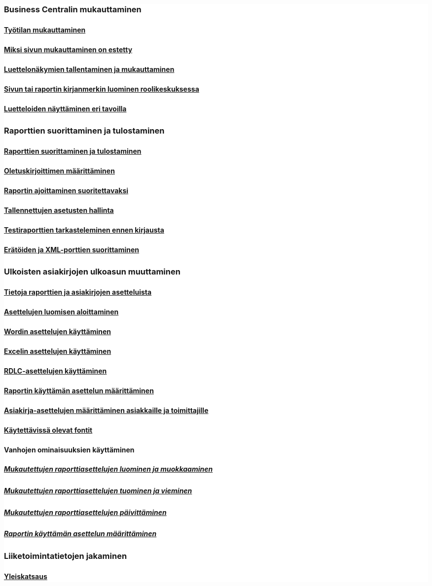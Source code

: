 ### Business Centralin mukauttaminen
#### [Työtilan mukauttaminen](ui-personalization-user.md)
#### [Miksi sivun mukauttaminen on estetty](ui-personalization-locked.md)
#### [Luettelonäkymien tallentaminen ja mukauttaminen](ui-views.md)
#### [Sivun tai raportin kirjanmerkin luominen roolikeskuksessa](ui-bookmarks.md)
#### [Luetteloiden näyttäminen eri tavoilla](across-display-lists-different-views.md)
### Raporttien suorittaminen ja tulostaminen
#### [Raporttien suorittaminen ja tulostaminen](ui-work-report.md)
#### [Oletuskirjoittimen määrittäminen](ui-specify-printer-selection-reports.md)
#### [Raportin ajoittaminen suoritettavaksi](ui-work-report.md#ScheduleReport)
#### [Tallennettujen asetusten hallinta](reports-saving-reusing-settings.md)
#### [Testiraporttien tarkasteleminen ennen kirjausta](ui-how-view-test-reports-posting.md)
#### [Erätöiden ja XML-porttien suorittaminen](ui-how-run-batch-jobs.md)
### Ulkoisten asiakirjojen ulkoasun muuttaminen
#### [Tietoja raporttien ja asiakirjojen asetteluista](ui-manage-report-layouts.md)
#### [Asettelujen luomisen aloittaminen](ui-get-started-layouts.md)
#### [Wordin asettelujen käyttäminen](ui-how-add-fields-word-report-layout.md)
#### [Excelin asettelujen käyttäminen](ui-excel-report-layouts.md)
#### [RDLC-asettelujen käyttäminen](ui-rdlc-report-layouts.md)
#### [Raportin käyttämän asettelun määrittäminen](ui-set-report-layout.md)
#### [Asiakirja-asettelujen määrittäminen asiakkaille ja toimittajille](ui-define-customer-vendor-document-layouts.md)
#### [Käytettävissä olevat fontit](ui-fonts.md)
#### Vanhojen ominaisuuksien käyttäminen
##### [Mukautettujen raporttiasettelujen luominen ja muokkaaminen](ui-how-create-custom-report-layout.md)
##### [Mukautettujen raporttiasettelujen tuominen ja vieminen](ui-how-import-and-export-report-layout.md)
##### [Mukautettujen raporttiasettelujen päivittäminen](ui-update-report-layouts.md)
##### [Raportin käyttämän asettelun määrittäminen](ui-how-change-layout-currently-used-report.md)
### Liiketoimintatietojen jakaminen
#### [Yleiskatsaus](across-share-data-features.md)